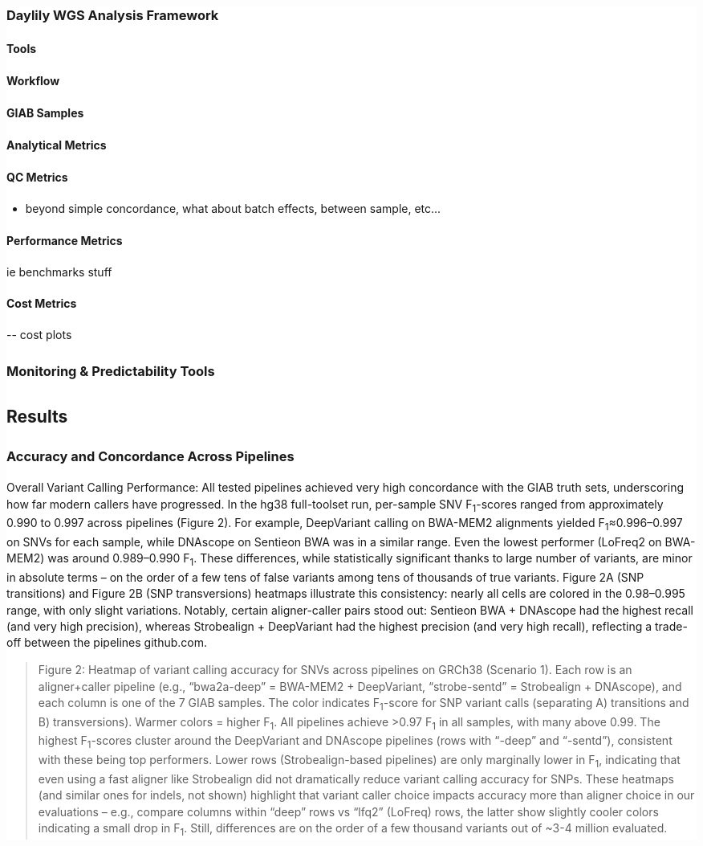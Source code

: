 


### Daylily WGS Analysis Framework
#### Tools

#### Workflow

#### GIAB Samples

#### Analytical Metrics

#### QC Metrics
- beyond simple concordance, what about batch effects, between sample, etc...

#### Performance Metrics
ie benchmarks stuff

#### Cost Metrics
-- cost plots

### Monitoring & Predictability Tools


## Results
### Accuracy and Concordance Across Pipelines
Overall Variant Calling Performance: All tested pipelines achieved very high concordance with the GIAB truth sets, underscoring how far modern callers have progressed. In the hg38 full-toolset run, per-sample SNV F<sub>1</sub>-scores ranged from approximately 0.990 to 0.997 across pipelines (Figure 2). For example, DeepVariant calling on BWA-MEM2 alignments yielded F<sub>1</sub>≈0.996–0.997 on SNVs for each sample, while DNAscope on Sentieon BWA was in a similar range. Even the lowest performer (LoFreq2 on BWA-MEM2) was around 0.989–0.990 F<sub>1</sub>. These differences, while statistically significant thanks to large number of variants, are minor in absolute terms – on the order of a few tens of false variants among tens of thousands of true variants. Figure 2A (SNP transitions) and Figure 2B (SNP transversions) heatmaps illustrate this consistency: nearly all cells are colored in the 0.98–0.995 range, with only slight variations. Notably, certain aligner-caller pairs stood out: Sentieon BWA + DNAscope had the highest recall (and very high precision), whereas Strobealign + DeepVariant had the highest precision (and very high recall), reflecting a trade-off between the pipelines​
github.com.

> Figure 2: Heatmap of variant calling accuracy for SNVs across pipelines on GRCh38 (Scenario 1). Each row is an aligner+caller pipeline (e.g., “bwa2a-deep” = BWA-MEM2 + DeepVariant, “strobe-sentd” = Strobealign + DNAscope), and each column is one of the 7 GIAB samples. The color indicates F<sub>1</sub>-score for SNP variant calls (separating A) transitions and B) transversions). Warmer colors = higher F<sub>1</sub>. All pipelines achieve >0.97 F<sub>1</sub> in all samples, with many above 0.99. The highest F<sub>1</sub>-scores cluster around the DeepVariant and DNAscope pipelines (rows with “-deep” and “-sentd”), consistent with these being top performers. Lower rows (Strobealign-based pipelines) are only marginally lower in F<sub>1</sub>, indicating that even using a fast aligner like Strobealign did not dramatically reduce variant calling accuracy for SNPs. These heatmaps (and similar ones for indels, not shown) highlight that variant caller choice impacts accuracy more than aligner choice in our evaluations – e.g., compare columns within “deep” rows vs “lfq2” (LoFreq) rows, the latter show slightly cooler colors indicating a small drop in F<sub>1</sub>. Still, differences are on the order of a few thousand variants out of ~3-4 million evaluated.
